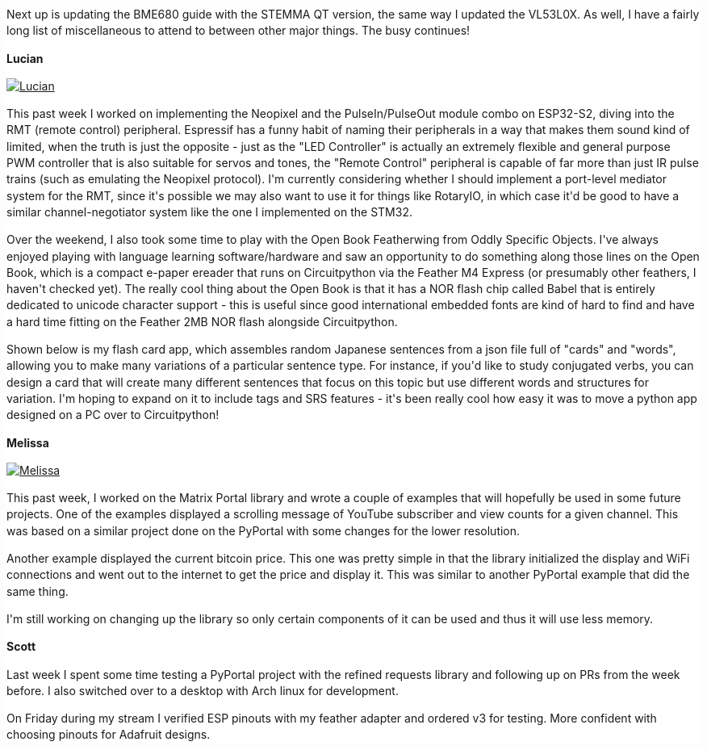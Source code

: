 Next up is updating the BME680 guide with the STEMMA QT version, the same way I updated the VL53L0X. As well, I have a fairly long list of miscellaneous to attend to between other major things. The busy continues!

**Lucian**

[![Lucian](../assets/20200804/20200804lucian.jpg)](https://circuitpython.org/)

This past week I worked on implementing the Neopixel and the PulseIn/PulseOut module combo on ESP32-S2, diving into the RMT (remote control) peripheral. Espressif has a funny habit of naming their peripherals in a way that makes them sound kind of limited, when the truth is just the opposite - just as the "LED Controller" is actually an extremely flexible and general purpose PWM controller that is also suitable for servos and tones, the "Remote Control" peripheral is capable of far more than just IR pulse trains (such as emulating the Neopixel protocol). I'm currently considering whether I should implement a port-level mediator system for the RMT, since it's possible we may also want to use it for things like RotaryIO, in which case it'd be good to have a similar channel-negotiator system like the one I implemented on the STM32.

Over the weekend, I also took some time to play with the Open Book Featherwing from Oddly Specific Objects. I've always enjoyed playing with language learning software/hardware and saw an opportunity to do something along those lines on the Open Book, which is a compact e-paper ereader that runs on Circuitpython via the Feather M4 Express (or presumably other feathers, I haven't checked yet). The really cool thing about the Open Book is that it has a NOR flash chip called Babel that is entirely dedicated to unicode character support - this is useful since good international embedded fonts are kind of hard to find and have a hard time fitting on the Feather 2MB NOR flash alongside Circuitpython.

Shown below is my flash card app, which assembles random Japanese sentences from a json file full of "cards" and "words", allowing you to make many variations of a particular sentence type. For instance, if you'd like to study conjugated verbs, you can design a card that will create many different sentences that focus on this topic but use different words and structures for variation. I'm hoping to expand on it to include tags and SRS features - it's been really cool how easy it was to move a python app designed on a PC over to Circuitpython! 

**Melissa**

[![Melissa](../assets/20200804/20200804melissa.gif)](https://circuitpython.org/)

This past week, I worked on the Matrix Portal library and wrote a couple of examples that will hopefully be used in some future projects. One of the examples displayed a scrolling message of YouTube subscriber and view counts for a given channel. This was based on a similar project done on the PyPortal with some changes for the lower resolution.

Another example displayed the current bitcoin price. This one was pretty simple in that the library initialized the display and WiFi connections and went out to the internet to get the price and display it. This was similar to another PyPortal example that did the same thing.

I'm still working on changing up the library so only certain components of it can be used and thus it will use less memory.

**Scott**

Last week I spent some time testing a PyPortal project with the refined requests library and following up on PRs from the week before. I also switched over to a desktop with Arch linux for development.

On Friday during my stream I verified ESP pinouts with my feather adapter and ordered v3 for testing. More confident with choosing pinouts for Adafruit designs.
